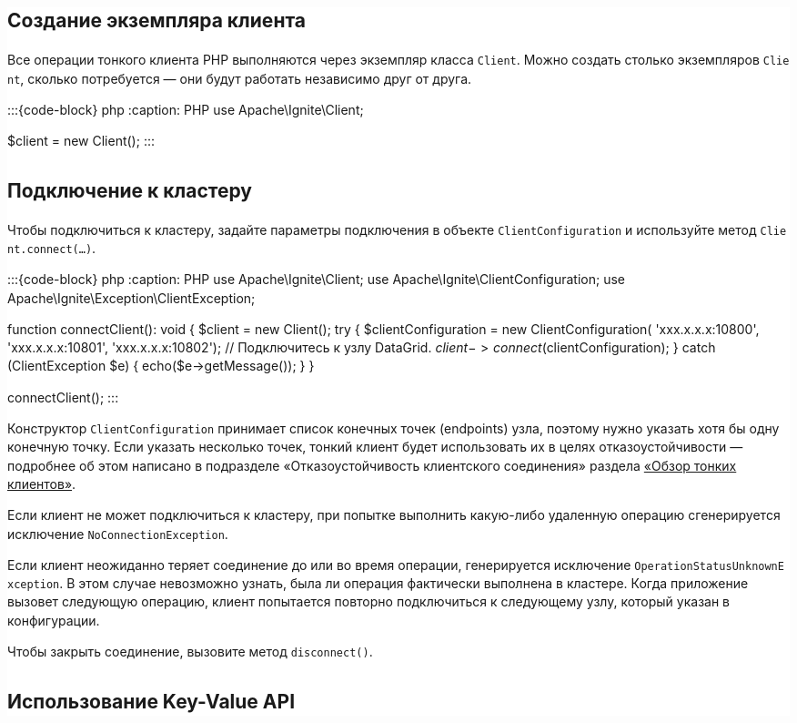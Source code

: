## Создание экземпляра клиента

Все операции тонкого клиента PHP выполняются через экземпляр класса `Client`. Можно создать столько экземпляров `Client`, сколько потребуется — они будут работать независимо друг от друга.

:::{code-block} php
:caption: PHP
use Apache\Ignite\Client;

$client = new Client();
:::

## Подключение к кластеру

Чтобы подключиться к кластеру, задайте параметры подключения в объекте `ClientConfiguration` и используйте метод `Client.connect(…​)`.

:::{code-block} php
:caption: PHP
use Apache\Ignite\Client;
use Apache\Ignite\ClientConfiguration;
use Apache\Ignite\Exception\ClientException;

function connectClient(): void
{
    $client = new Client();
    try {
        $clientConfiguration = new ClientConfiguration(
            'xxx.x.x.x:10800', 'xxx.x.x.x:10801', 'xxx.x.x.x:10802');
        // Подключитесь к узлу DataGrid.
        $client->connect($clientConfiguration);
    } catch (ClientException $e) {
        echo($e->getMessage());
    }
}

connectClient();
:::

Конструктор `ClientConfiguration` принимает список конечных точек (endpoints) узла, поэтому нужно указать хотя бы одну конечную точку. Если указать несколько точек, тонкий клиент будет использовать их в целях отказоустойчивости — подробнее об этом написано в подразделе «Отказоустойчивость клиентского соединения» раздела [«Обзор тонких клиентов»](thin_clients_overview.md).

Если клиент не может подключиться к кластеру, при попытке выполнить какую-либо удаленную операцию сгенерируется исключение `NoConnectionException`.

Если клиент неожиданно теряет соединение до или во время операции, генерируется исключение `OperationStatusUnknownException`. В этом случае невозможно узнать, была ли операция фактически выполнена в кластере. Когда приложение вызовет следующую операцию, клиент попытается повторно подключиться к следующему узлу, который указан в конфигурации.

Чтобы закрыть соединение, вызовите метод `disconnect()`.

## Использование Key-Value API
